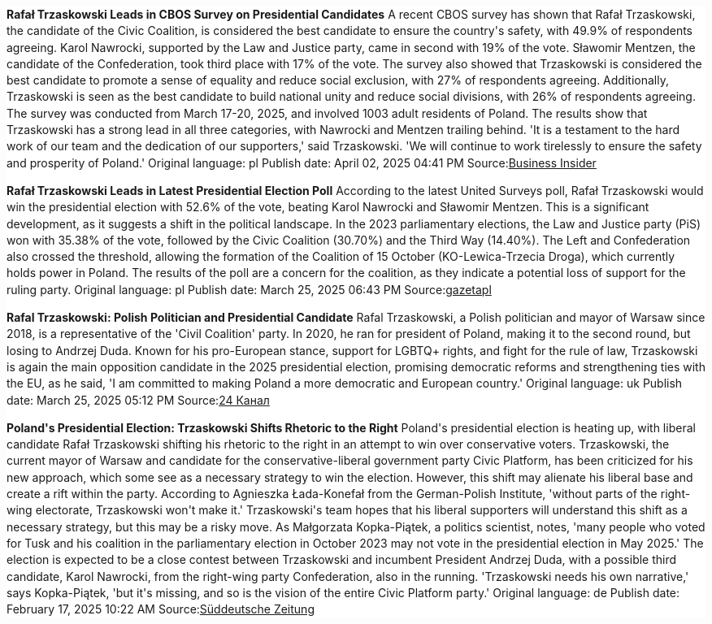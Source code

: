 
**Rafał Trzaskowski Leads in CBOS Survey on Presidential Candidates**
A recent CBOS survey has shown that Rafał Trzaskowski, the candidate of the Civic Coalition, is considered the best candidate to ensure the country's safety, with 49.9% of respondents agreeing. Karol Nawrocki, supported by the Law and Justice party, came in second with 19% of the vote. Sławomir Mentzen, the candidate of the Confederation, took third place with 17% of the vote. The survey also showed that Trzaskowski is considered the best candidate to promote a sense of equality and reduce social exclusion, with 27% of respondents agreeing. Additionally, Trzaskowski is seen as the best candidate to build national unity and reduce social divisions, with 26% of respondents agreeing. The survey was conducted from March 17-20, 2025, and involved 1003 adult residents of Poland. The results show that Trzaskowski has a strong lead in all three categories, with Nawrocki and Mentzen trailing behind. 'It is a testament to the hard work of our team and the dedication of our supporters,' said Trzaskowski. 'We will continue to work tirelessly to ensure the safety and prosperity of Poland.' 
Original language: pl
Publish date: April 02, 2025 04:41 PM
Source:[Business Insider](https://businessinsider.com.pl/polityka/polacy-ocenili-kandydatow-na-prezydenta-w-kilku-kategoriach-sondaz/tzxpwlm)

**Rafał Trzaskowski Leads in Latest Presidential Election Poll**
According to the latest United Surveys poll, Rafał Trzaskowski would win the presidential election with 52.6% of the vote, beating Karol Nawrocki and Sławomir Mentzen. This is a significant development, as it suggests a shift in the political landscape. In the 2023 parliamentary elections, the Law and Justice party (PiS) won with 35.38% of the vote, followed by the Civic Coalition (30.70%) and the Third Way (14.40%). The Left and Confederation also crossed the threshold, allowing the formation of the Coalition of 15 October (KO-Lewica-Trzecia Droga), which currently holds power in Poland. The results of the poll are a concern for the coalition, as they indicate a potential loss of support for the ruling party.
Original language: pl
Publish date: March 25, 2025 06:43 PM
Source:[gazetapl](https://wiadomosci.gazeta.pl/wiadomosci/7,143907,31800880,jest-najnowszy-sondaz-niepokojaca-wiadomosc-dla-koalicji.html)

**Rafal Trzaskowski: Polish Politician and Presidential Candidate**
Rafal Trzaskowski, a Polish politician and mayor of Warsaw since 2018, is a representative of the 'Civil Coalition' party. In 2020, he ran for president of Poland, making it to the second round, but losing to Andrzej Duda. Known for his pro-European stance, support for LGBTQ+ rights, and fight for the rule of law, Trzaskowski is again the main opposition candidate in the 2025 presidential election, promising democratic reforms and strengthening ties with the EU, as he said, 'I am committed to making Poland a more democratic and European country.' 
Original language: uk
Publish date: March 25, 2025 05:12 PM
Source:[24 Канал](https://24tv.ua/rafal-tshaskovskiy_tag11530/)

**Poland's Presidential Election: Trzaskowski Shifts Rhetoric to the Right**
Poland's presidential election is heating up, with liberal candidate Rafał Trzaskowski shifting his rhetoric to the right in an attempt to win over conservative voters. Trzaskowski, the current mayor of Warsaw and candidate for the conservative-liberal government party Civic Platform, has been criticized for his new approach, which some see as a necessary strategy to win the election. However, this shift may alienate his liberal base and create a rift within the party. According to Agnieszka Łada-Konefał from the German-Polish Institute, 'without parts of the right-wing electorate, Trzaskowski won't make it.' Trzaskowski's team hopes that his liberal supporters will understand this shift as a necessary strategy, but this may be a risky move. As Małgorzata Kopka-Piątek, a politics scientist, notes, 'many people who voted for Tusk and his coalition in the parliamentary election in October 2023 may not vote in the presidential election in May 2025.' The election is expected to be a close contest between Trzaskowski and incumbent President Andrzej Duda, with a possible third candidate, Karol Nawrocki, from the right-wing party Confederation, also in the running. 'Trzaskowski needs his own narrative,' says Kopka-Piątek, 'but it's missing, and so is the vision of the entire Civic Platform party.'
Original language: de
Publish date: February 17, 2025 10:22 AM
Source:[Süddeutsche Zeitung](https://www.sueddeutsche.de/politik/polen-praesidentschaftswahl-rechte-rhetorik-li.3201954)
